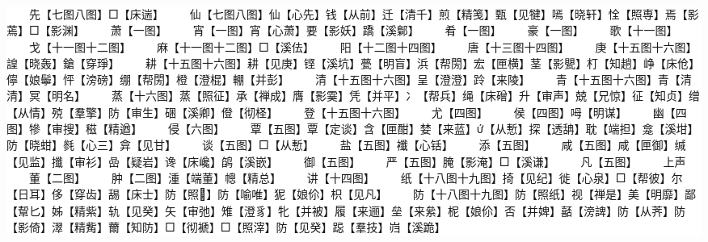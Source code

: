 　　先【七图八图】□【床遄】
　　仙【七图八图】仙【心先】钱【从前】迁【清千】煎【精笺】甄【见犍】嘕【晓轩】恮【照専】焉【影蔫】□【影渊】
　　萧【一图】
　　宵【一图】宵【心萧】要【影妖】蹻【溪鄡】
　　肴【一图】
　　豪【一图】
　　歌【十一图】
　　戈【十一图十二图】
　　麻【十一图十二图】□【溪佉】
　　阳【十二图十四图】
　　唐【十三图十四图】
　　庚【十五图十六图】諻【晓轰】鎗【穿琤】
　　耕【十五图十六图】耕【见庚】铿【溪坑】甍【明盲】浜【帮閍】宏【匣横】茎【影甖】朾【知趟】峥【床伧】儜【娘鬡】怦【滂磅】绷【帮閍】橙【澄棍】輣【并彭】
　　清【十五图十六图】呈【澄澄】跉【来陵】
　　青【十五图十六图】青【清清】冥【明名】
　　蒸【十六图】蒸【照征】承【禅成】膺【影霙】凭【并平】冫【帮兵】绳【床磳】升【审声】兢【兄惊】征【知贞】缯【从情】殑【羣擎】防【审生】硱【溪卿】僜【彻柽】
　　登【十五图十六图】
　　尤【四图】
　　侯【四图】呣【明谋】
　　幽【四图】犙【审搜】稵【精遒】
　　侵【六图】
　　覃【五图】覃【定谈】含【匣酣】婪【来蓝】【从慙】探【透舑】耽【端担】龛【溪坩】防【晓蚶】毵【心三】弇【见甘】
　　谈【五图】□【从慙】
　　盐【五图】襳【心铦】
　　添【五图】
　　咸【五图】咸【匣御】缄【见监】攕【审衫】嵒【疑岩】谗【床巉】鹐【溪嵌】
　　御【五图】
　　严【五图】腌【影淹】□【溪谦】
　　凡【五图】
　　上声
　　董【二图】
　　肿【二图】湩【端董】幒【精总】
　　讲【十四图】
　　纸【十八图十九图】掎【见纪】徙【心泉】□【帮彼】尔【日耳】侈【穿齿】舓【床士】防【照】防【喻唯】狔【娘伱】枳【见凡】
　　防【十八图十九图】防【照纸】视【禅是】美【明靡】鄙【幚匕】姊【精紫】轨【见癸】矢【审弛】雉【澄豸】牝【并被】履【来逦】垒【来絫】柅【娘伱】否【并婢】嚭【滂諀】防【从荠】防【影倚】濢【精觜】薾【知防】□【彻褫】□【照滓】防【见癸】跽【羣技】岿【溪跪】
